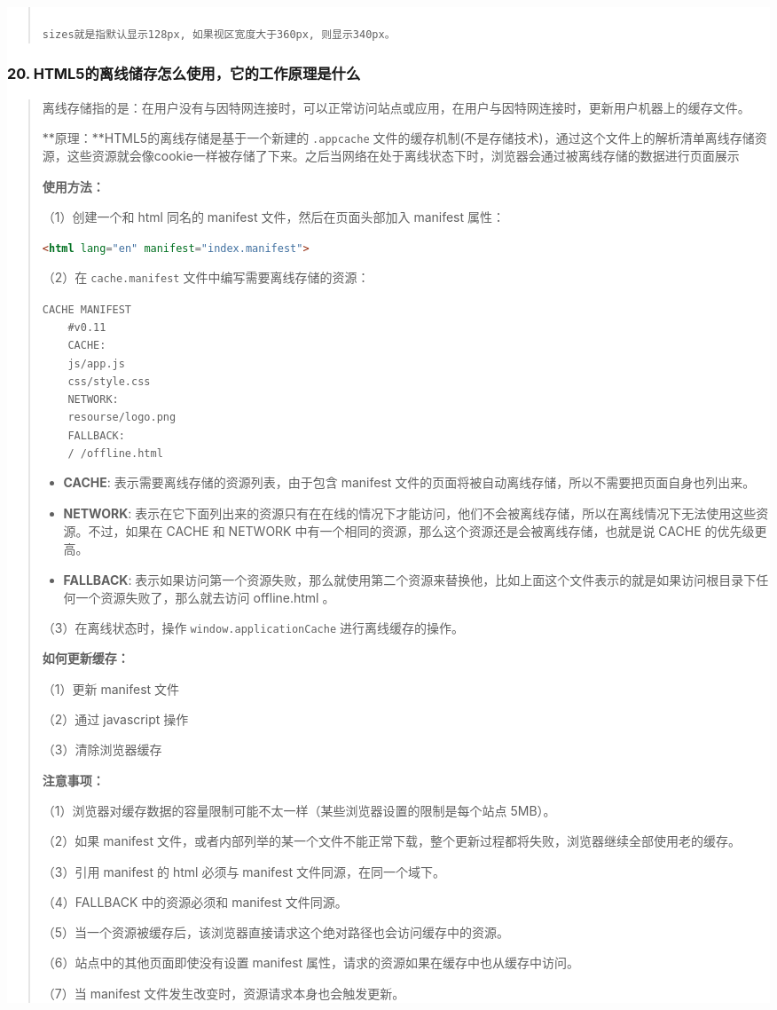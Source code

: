 > ```
>
> sizes就是指默认显示128px, 如果视区宽度大于360px, 则显示340px。

### 20. HTML5的离线储存怎么使用，它的工作原理是什么

> 离线存储指的是：在用户没有与因特网连接时，可以正常访问站点或应用，在用户与因特网连接时，更新用户机器上的缓存文件。
>
> **原理：**HTML5的离线存储是基于一个新建的 `.appcache` 文件的缓存机制(不是存储技术)，通过这个文件上的解析清单离线存储资源，这些资源就会像cookie一样被存储了下来。之后当网络在处于离线状态下时，浏览器会通过被离线存储的数据进行页面展示
>
> **使用方法：**
>
> （1）创建一个和 html 同名的 manifest 文件，然后在页面头部加入 manifest 属性：
>
> ```html
> <html lang="en" manifest="index.manifest">
> ```
>
> （2）在 `cache.manifest` 文件中编写需要离线存储的资源：
>
> ```html
> CACHE MANIFEST
>     #v0.11
>     CACHE:
>     js/app.js
>     css/style.css
>     NETWORK:
>     resourse/logo.png
>     FALLBACK:
>     / /offline.html
> ```
>
> - **CACHE**: 表示需要离线存储的资源列表，由于包含 manifest 文件的页面将被自动离线存储，所以不需要把页面自身也列出来。
> - **NETWORK**: 表示在它下面列出来的资源只有在在线的情况下才能访问，他们不会被离线存储，所以在离线情况下无法使用这些资源。不过，如果在 CACHE 和 NETWORK 中有一个相同的资源，那么这个资源还是会被离线存储，也就是说 CACHE 的优先级更高。
>
> - **FALLBACK**: 表示如果访问第一个资源失败，那么就使用第二个资源来替换他，比如上面这个文件表示的就是如果访问根目录下任何一个资源失败了，那么就去访问 offline.html 。
>
> （3）在离线状态时，操作 `window.applicationCache` 进行离线缓存的操作。
>
> **如何更新缓存：**
>
>  （1）更新 manifest 文件
>
>  （2）通过 javascript 操作
>
>  （3）清除浏览器缓存
>
> **注意事项：**
>
>  （1）浏览器对缓存数据的容量限制可能不太一样（某些浏览器设置的限制是每个站点 5MB）。
>
>  （2）如果 manifest 文件，或者内部列举的某一个文件不能正常下载，整个更新过程都将失败，浏览器继续全部使用老的缓存。
>
>  （3）引用 manifest 的 html 必须与 manifest 文件同源，在同一个域下。
>
>  （4）FALLBACK 中的资源必须和 manifest 文件同源。
>
>  （5）当一个资源被缓存后，该浏览器直接请求这个绝对路径也会访问缓存中的资源。
>
>  （6）站点中的其他页面即使没有设置 manifest 属性，请求的资源如果在缓存中也从缓存中访问。
>
>  （7）当 manifest 文件发生改变时，资源请求本身也会触发更新。